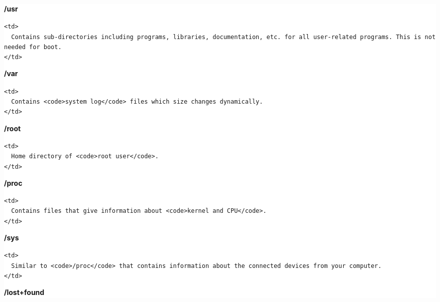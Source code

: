  <tr>
    <td>
      <strong>/usr</strong>
    </td>
    
    <td>
      Contains sub-directories including programs, libraries, documentation, etc. for all user-related programs. This is not needed for boot.
    </td>
  </tr>
  
  <tr>
    <td>
      <strong>/var</strong>
    </td>
    
    <td>
      Contains <code>system log</code> files which size changes dynamically.
    </td>
  </tr>
  
  <tr>
    <td>
      <strong>/root</strong>
    </td>
    
    <td>
      Home directory of <code>root user</code>.
    </td>
  </tr>
  
  <tr>
    <td>
      <strong>/proc</strong>
    </td>
    
    <td>
      Contains files that give information about <code>kernel and CPU</code>.
    </td>
  </tr>
  
  <tr>
    <td>
      <strong>/sys</strong>
    </td>
    
    <td>
      Similar to <code>/proc</code> that contains information about the connected devices from your computer.
    </td>
  </tr>
  
  <tr>
    <td>
      <strong>/lost+found</strong>
    </td>
    
